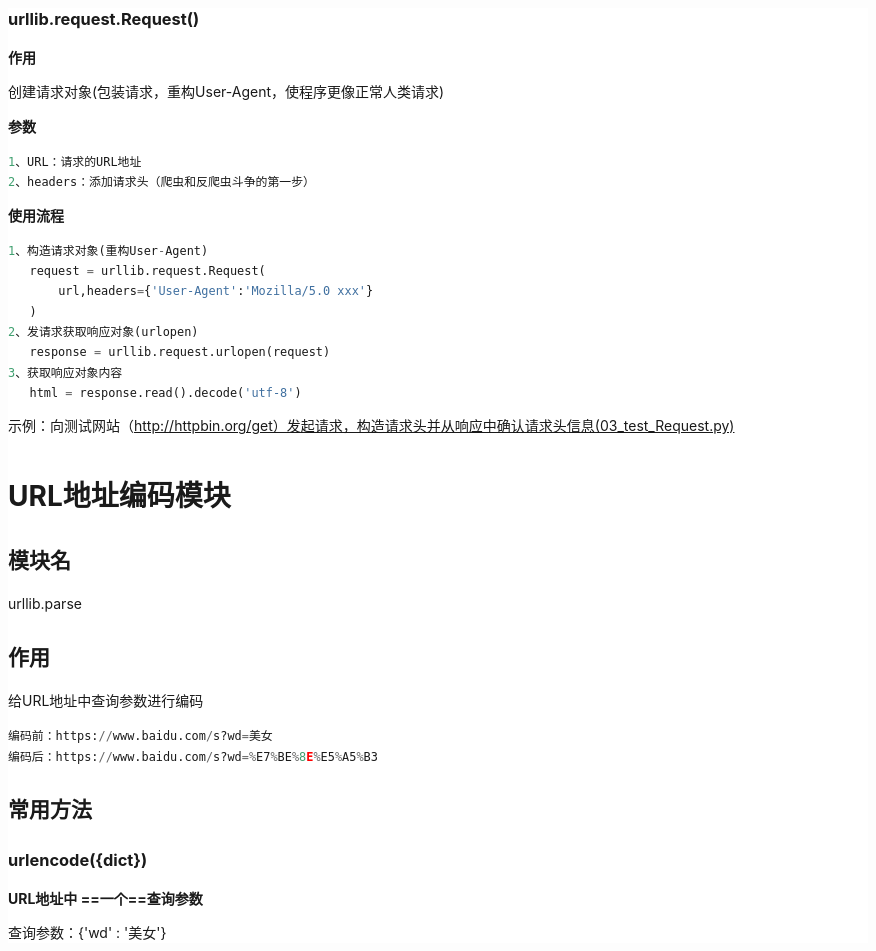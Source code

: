 ### **urllib.request.Request()**

**作用**

创建请求对象(包装请求，重构User-Agent，使程序更像正常人类请求)

**参数**

```python
1、URL：请求的URL地址
2、headers：添加请求头（爬虫和反爬虫斗争的第一步）
```

**使用流程**

```python
1、构造请求对象(重构User-Agent)
   request = urllib.request.Request(
       url,headers={'User-Agent':'Mozilla/5.0 xxx'}
   )
2、发请求获取响应对象(urlopen)
   response = urllib.request.urlopen(request)
3、获取响应对象内容
   html = response.read().decode('utf-8')
```

示例：向测试网站（http://httpbin.org/get）发起请求，构造请求头并从响应中确认请求头信息(03_test_Request.py)

```python

```

# **URL地址编码模块**

## 模块名

urllib.parse

## **作用**

给URL地址中查询参数进行编码

```python
编码前：https://www.baidu.com/s?wd=美女
编码后：https://www.baidu.com/s?wd=%E7%BE%8E%E5%A5%B3
```

## **常用方法**

### **urlencode({dict})**

**URL地址中 ==一个==查询参数**

查询参数：{'wd' : '美女'}

